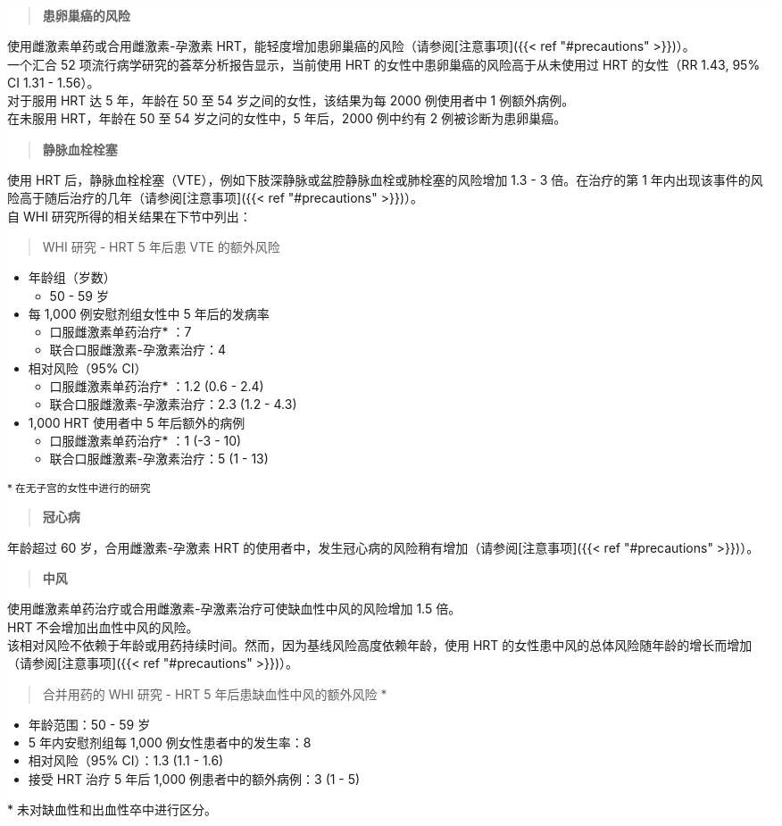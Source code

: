 > **患卵巢癌的风险**

使用雌激素单药或合用雌激素-孕激素 HRT，能轻度增加患卵巢癌的风险（请参阅[注意事项]({{< ref "#precautions" >}})）。\
一个汇合 52 项流行病学研究的荟萃分析报告显示，当前使用 HRT 的女性中患卵巢癌的风险高于从未使用过 HRT 的女性（RR 1.43, 95% CI 1.31 - 1.56）。\
对于服用 HRT 达 5 年，年龄在 50 至 54 岁之间的女性，该结果为每 2000 例使用者中 1 例额外病例。\
在未服用 HRT，年龄在 50 至 54 岁之问的女性中，5 年后，2000 例中约有 2 例被诊断为患卵巢癌。

> **静脉血栓栓塞**

使用 HRT 后，静脉血栓栓塞（VTE），例如下肢深静脉或盆腔静脉血栓或肺栓塞的风险增加 1.3 - 3 倍。在治疗的第 1 年内出现该事件的风险高于随后治疗的几年（请参阅[注意事项]({{< ref "#precautions" >}})）。\
自 WHI 研究所得的相关结果在下节中列出：

<section class="box">

> WHI 研究 - HRT 5 年后患 VTE 的额外风险

- 年龄组（岁数）
  - 50 - 59 岁
- 每 1,000 例安慰剂组女性中 5 年后的发病率
  - 口服雌激素单药治疗\* ：7
  - 联合口服雌激素-孕激素治疗：4
- 相对风险（95% CI）
  - 口服雌激素单药治疗\* ：1.2 (0.6 - 2.4)
  - 联合口服雌激素-孕激素治疗：2.3 (1.2 - 4.3)
- 1,000 HRT 使用者中 5 年后额外的病例
  - 口服雌激素单药治疗\* ：1 (-3 - 10)
  - 联合口服雌激素-孕激素治疗：5 (1 - 13)

<small>

\* 在无子宫的女性中进行的研究

</small>

</section>

> **冠心病**

年龄超过 60 岁，合用雌激素-孕激素 HRT 的使用者中，发生冠心病的风险稍有增加（请参阅[注意事项]({{< ref "#precautions" >}})）。

> **中风**

使用雌激素单药治疗或合用雌激素-孕激素治疗可使缺血性中风的风险增加 1.5 倍。\
HRT 不会增加出血性中风的风险。\
该相对风险不依赖于年龄或用药持续时间。然而，因为基线风险高度依赖年龄，使用 HRT 的女性患中风的总体风险随年龄的增长而增加（请参阅[注意事项]({{< ref "#precautions" >}})）。

<section class="box">

> 合并用药的 WHI 研究 - HRT 5 年后患缺血性中风的额外风险 \*

- 年龄范围：50 - 59 岁
- 5 年内安慰剂组每 1,000 例女性患者中的发生率：8
- 相对风险（95% CI）：1.3 (1.1 - 1.6)
- 接受 HRT 治疗 5 年后 1,000 例患者中的额外病例：3 (1 - 5)

\* 未对缺血性和出血性卒中进行区分。

</section>
